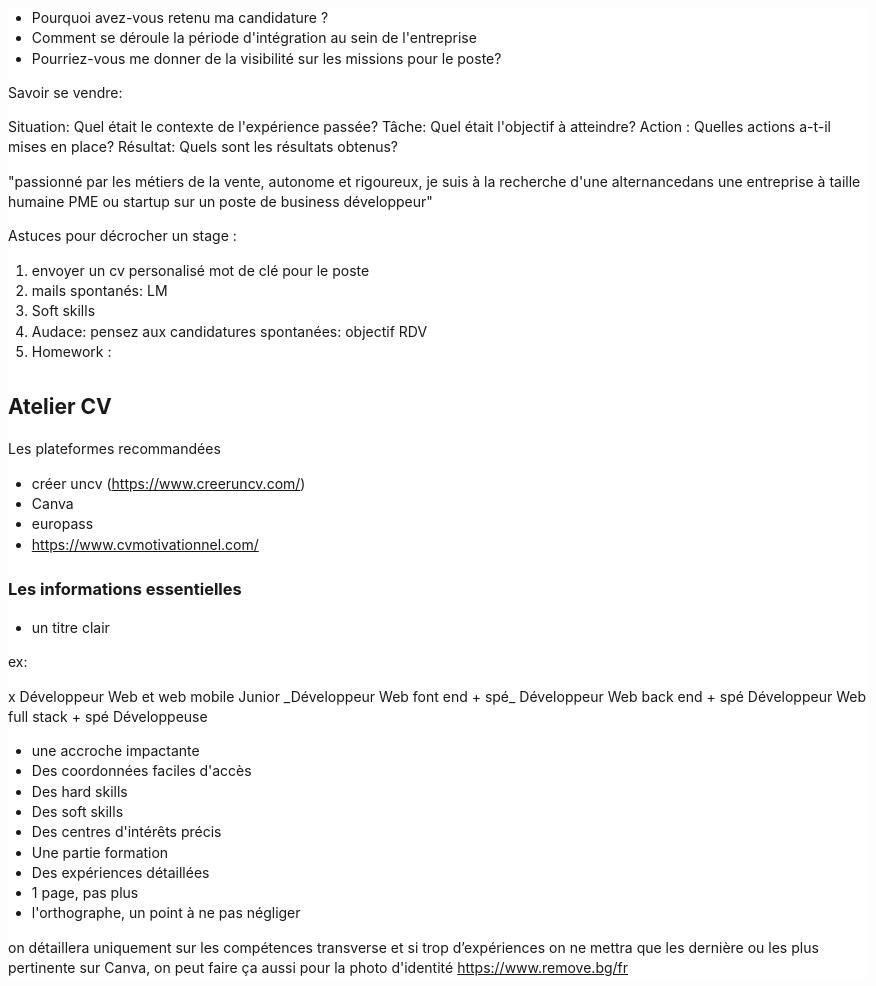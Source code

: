 - Pourquoi avez-vous retenu ma candidature ? 
- Comment se déroule la période d'intégration au sein de l'entreprise
- Pourriez-vous me donner de la visibilité sur les missions pour le poste?

Savoir se vendre:

Situation: Quel était le contexte de l'expérience passée?
Tâche: Quel était l'objectif à atteindre?
Action : Quelles actions a-t-il mises en place?
Résultat: Quels sont les résultats obtenus?


"passionné par les métiers de la vente, autonome et rigoureux, je suis à la recherche d'une alternancedans une entreprise à taille humaine PME ou startup sur un poste de business développeur"

Astuces pour décrocher un stage :

1. envoyer un cv personalisé  mot de clé pour le poste
2. mails spontanés: LM
3. Soft skills
4. Audace: pensez aux candidatures spontanées: objectif RDV
5. Homework : 


## Atelier CV

Les plateformes recommandées

- créer uncv (https://www.creeruncv.com/)
- Canva
- europass
- https://www.cvmotivationnel.com/

### Les informations essentielles

- un titre clair

ex: 

x Développeur Web et web mobile Junior
\_Développeur Web font end + spé\_
Développeur Web back end + spé
Développeur Web full stack + spé
Développeuse

- une accroche impactante
- Des coordonnées faciles d'accès
- Des hard skills
- Des soft skills
- Des centres d'intérêts précis
- Une partie formation
- Des expériences détaillées
- 1 page, pas plus
- l'orthographe, un point à ne pas négliger

on détaillera uniquement sur les compétences transverse et si trop d’expériences on ne mettra que les dernière ou les plus pertinente
sur Canva, on peut faire ça aussi pour la photo d'identité
https://www.remove.bg/fr
